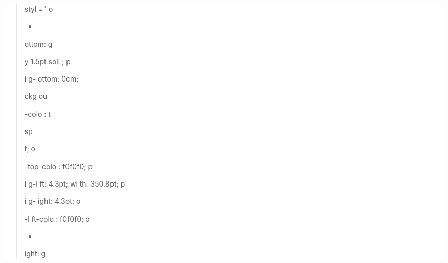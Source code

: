 ></p></t
><t
 styl
="
o



-
ottom: g

y 1.5pt soli
; p


i
g-
ottom: 0cm; 

ckg
ou

-colo
: t


sp



t; 
o



-top-colo
: 
f0f0f0; p


i
g-l
ft: 4.3pt; wi
th: 350.8pt; p


i
g-
ight: 4.3pt; 
o



-l
ft-colo
: 
f0f0f0; 
o



-
ight: g
